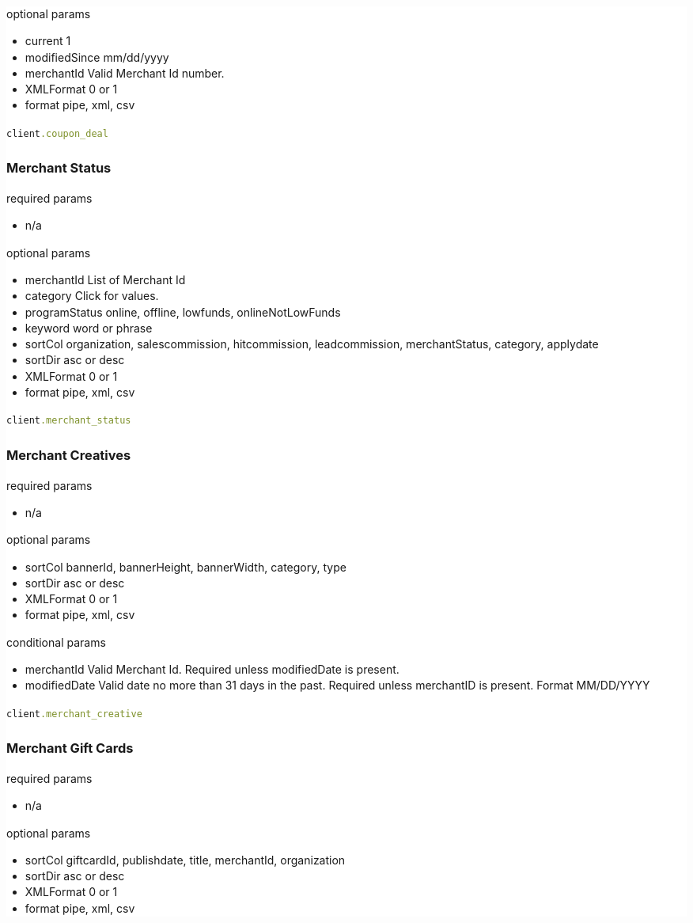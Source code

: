 optional params
-	current	1
-	modifiedSince	mm/dd/yyyy
-	merchantId	Valid Merchant Id number.
-	XMLFormat	0 or 1
-	format	pipe, xml, csv

```ruby
client.coupon_deal
```

### Merchant Status
required params
- n/a

optional params
-	merchantId	List of Merchant Id
-	category	Click for values.
-	programStatus	online, offline, lowfunds, onlineNotLowFunds
-	keyword	word or phrase
-	sortCol	organization, salescommission, hitcommission, leadcommission, merchantStatus, category, applydate
-	sortDir	asc or desc
-	XMLFormat	0 or 1
-	format	pipe, xml, csv

```ruby
client.merchant_status
```

### Merchant Creatives
required params
- n/a

optional params
-	sortCol	bannerId, bannerHeight, bannerWidth, category, type
-	sortDir	asc or desc
-	XMLFormat	0 or 1
-	format	pipe, xml, csv

conditional params
-	merchantId	Valid Merchant Id. Required unless modifiedDate is present.
-	modifiedDate	Valid date no more than 31 days in the past. Required unless merchantID is present. Format MM/DD/YYYY


```ruby
client.merchant_creative
```


### Merchant Gift Cards
required params
- n/a

optional params
-	sortCol	giftcardId, publishdate, title, merchantId, organization
-	sortDir	asc or desc
-	XMLFormat	0 or 1
-	format	pipe, xml, csv
